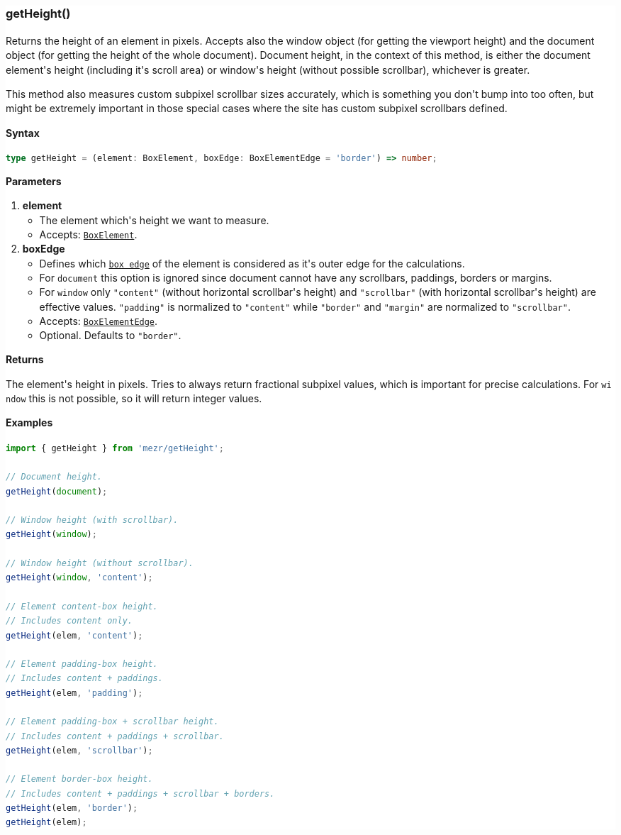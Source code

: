 ### getHeight()

Returns the height of an element in pixels. Accepts also the window object (for getting the viewport height) and the document object (for getting the height of the whole document). Document height, in the context of this method, is either the document element's height (including it's scroll area) or window's height (without possible scrollbar), whichever is greater.

This method also measures custom subpixel scrollbar sizes accurately, which is something you don't bump into too often, but might be extremely important in those special cases where the site has custom subpixel scrollbars defined.

**Syntax**

```ts
type getHeight = (element: BoxElement, boxEdge: BoxElementEdge = 'border') => number;
```

**Parameters**

1. **element**
   - The element which's height we want to measure.
   - Accepts: [`BoxElement`](#boxelement).
2. **boxEdge**
   - Defines which [`box edge`](#boxelementedge) of the element is considered as it's outer edge for the calculations.
   - For `document` this option is ignored since document cannot have any scrollbars, paddings, borders or margins.
   - For `window` only `"content"` (without horizontal scrollbar's height) and `"scrollbar"` (with horizontal scrollbar's height) are effective values. `"padding"` is normalized to `"content"` while `"border"` and `"margin"` are normalized to `"scrollbar"`.
   - Accepts: [`BoxElementEdge`](#boxelementedge).
   - Optional. Defaults to `"border"`.

**Returns**

The element's height in pixels. Tries to always return fractional subpixel values, which is important for precise calculations. For `window` this is not possible, so it will return integer values.

**Examples**

```ts
import { getHeight } from 'mezr/getHeight';

// Document height.
getHeight(document);

// Window height (with scrollbar).
getHeight(window);

// Window height (without scrollbar).
getHeight(window, 'content');

// Element content-box height.
// Includes content only.
getHeight(elem, 'content');

// Element padding-box height.
// Includes content + paddings.
getHeight(elem, 'padding');

// Element padding-box + scrollbar height.
// Includes content + paddings + scrollbar.
getHeight(elem, 'scrollbar');

// Element border-box height.
// Includes content + paddings + scrollbar + borders.
getHeight(elem, 'border');
getHeight(elem);
```